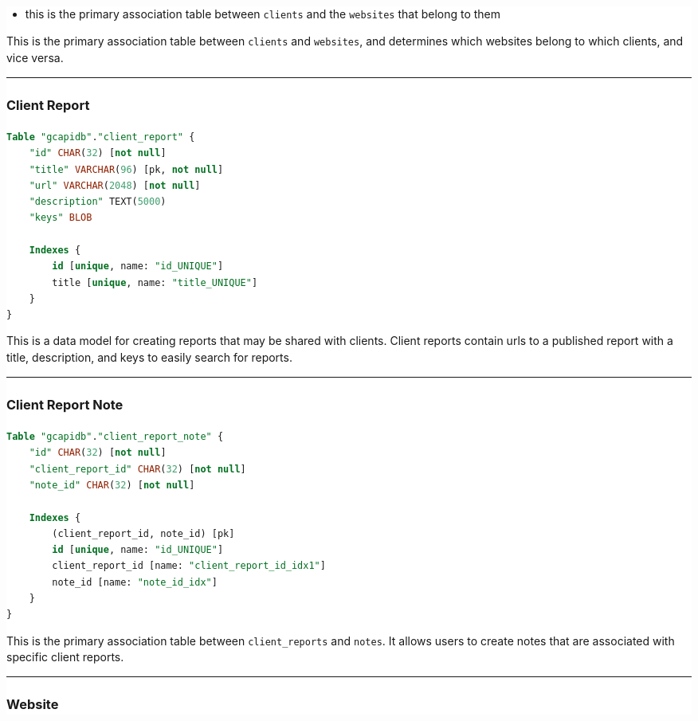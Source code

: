 
- this is the primary association table between `clients` and the `websites`
  that belong to them

This is the primary association table between `clients` and `websites`, and
determines which websites belong to which clients, and vice versa.

----

### Client Report

```sql
Table "gcapidb"."client_report" {
    "id" CHAR(32) [not null]
    "title" VARCHAR(96) [pk, not null]
    "url" VARCHAR(2048) [not null]
    "description" TEXT(5000)
    "keys" BLOB

    Indexes {
        id [unique, name: "id_UNIQUE"]
        title [unique, name: "title_UNIQUE"]
    }
}
```

This is a data model for creating reports that may be shared with clients.
Client reports contain urls to a published report with a title, description,
and keys to easily search for reports.

----

### Client Report Note

```sql
Table "gcapidb"."client_report_note" {
    "id" CHAR(32) [not null]
    "client_report_id" CHAR(32) [not null]
    "note_id" CHAR(32) [not null]

    Indexes {
        (client_report_id, note_id) [pk]
        id [unique, name: "id_UNIQUE"]
        client_report_id [name: "client_report_id_idx1"]
        note_id [name: "note_id_idx"]
    }
}
```

This is the primary association table between `client_reports` and `notes`. It
allows users to create notes that are associated with specific client reports.

----

### Website
